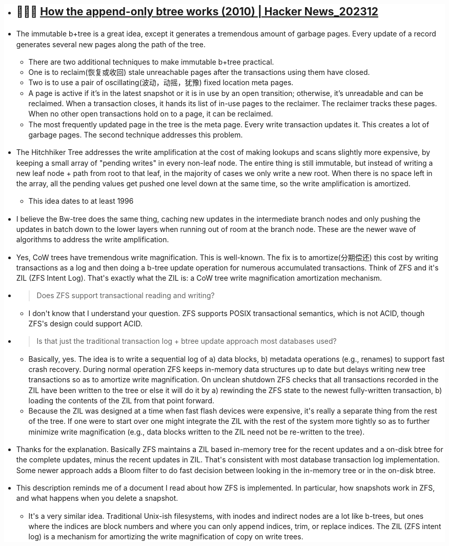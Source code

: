 - ## 🧮🌲📕 [How the append-only btree works (2010) | Hacker News_202312](https://news.ycombinator.com/item?id=38805383)
- The immutable b+tree is a great idea, except it generates a tremendous amount of garbage pages. Every update of a record generates several new pages along the path of the tree.
  - There are two additional techniques to make immutable b+tree practical. 
  - One is to reclaim(恢复或收回) stale unreachable pages after the transactions using them have closed. 
  - Two is to use a pair of oscillating(波动，动摇，犹豫) fixed location meta pages.
  - A page is active if it’s in the latest snapshot or it is in use by an open transition; otherwise, it’s unreadable and can be reclaimed. When a transaction closes, it hands its list of in-use pages to the reclaimer. The reclaimer tracks these pages. When no other open transactions hold on to a page, it can be reclaimed.
  - The most frequently updated page in the tree is the meta page. Every write transaction updates it. This creates a lot of garbage pages. The second technique addresses this problem.

- The Hitchhiker Tree addresses the write amplification at the cost of making lookups and scans slightly more expensive, by keeping a small array of "pending writes" in every non-leaf node. The entire thing is still immutable, but instead of writing a new leaf node + path from root to that leaf, in the majority of cases we only write a new root. When there is no space left in the array, all the pending values get pushed one level down at the same time, so the write amplification is amortized.
  - This idea dates to at least 1996
- I believe the Bw-tree does the same thing, caching new updates in the intermediate branch nodes and only pushing the updates in batch down to the lower layers when running out of room at the branch node. These are the newer wave of algorithms to address the write amplification.

- Yes, CoW trees have tremendous write magnification. This is well-known. The fix is to amortize(分期偿还) this cost by writing transactions as a log and then doing a b-tree update operation for numerous accumulated transactions. Think of ZFS and it's ZIL (ZFS Intent Log). That's exactly what the ZIL is: a CoW tree write magnification amortization mechanism.
- > Does ZFS support transactional reading and writing?
  - I don't know that I understand your question. ZFS supports POSIX transactional semantics, which is not ACID, though ZFS's design could support ACID.
- > Is that just the traditional transaction log + btree update approach most databases used?
  - Basically, yes. The idea is to write a sequential log of a) data blocks, b) metadata operations (e.g., renames) to support fast crash recovery. During normal operation ZFS keeps in-memory data structures up to date but delays writing new tree transactions so as to amortize write magnification. On unclean shutdown ZFS checks that all transactions recorded in the ZIL have been written to the tree or else it will do it by a) rewinding the ZFS state to the newest fully-written transaction, b) loading the contents of the ZIL from that point forward.
  - Because the ZIL was designed at a time when fast flash devices were expensive, it's really a separate thing from the rest of the tree. If one were to start over one might integrate the ZIL with the rest of the system more tightly so as to further minimize write magnification (e.g., data blocks written to the ZIL need not be re-written to the tree).
- Thanks for the explanation. Basically ZFS maintains a ZIL based in-memory tree for the recent updates and a on-disk btree for the complete updates, minus the recent updates in ZIL. That's consistent with most database transaction log implementation. Some newer approach adds a Bloom filter to do fast decision between looking in the in-memory tree or in the on-disk btree.

- This description reminds me of a document I read about how ZFS is implemented. In particular, how snapshots work in ZFS, and what happens when you delete a snapshot.
  - It's a very similar idea. Traditional Unix-ish filesystems, with inodes and indirect nodes are a lot like b-trees, but ones where the indices are block numbers and where you can only append indices, trim, or replace indices. The ZIL (ZFS intent log) is a mechanism for amortizing the write magnification of copy on write trees. 
